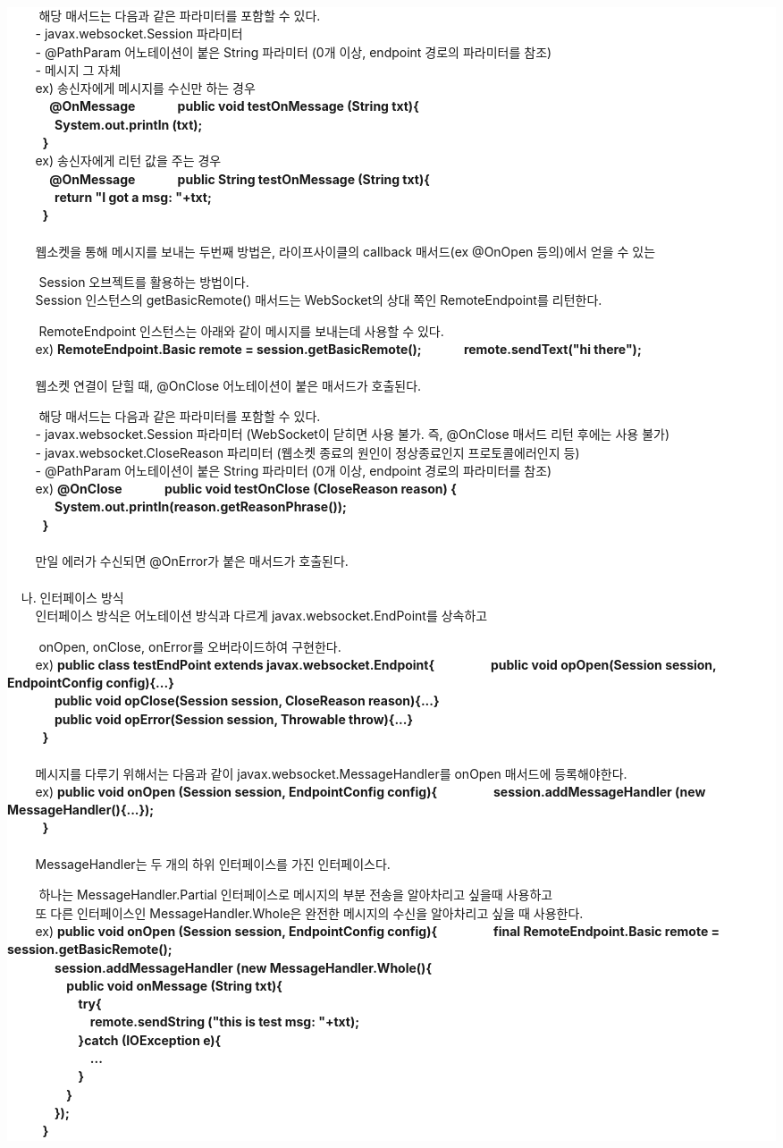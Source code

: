          해당 매서드는 다음과 같은 파라미터를 포함할 수 있다.  
        - javax.websocket.Session 파라미터  
        - @PathParam 어노테이션이 붙은 String 파라미터 (0개 이상, endpoint 경로의 파라미터를 참조)  
        - 메시지 그 자체  
        ex) 송신자에게 메시지를 수신만 하는 경우  
            **@OnMessage**            **public void testOnMessage (String txt){  
                System.out.println (txt);  
            }**  
        ex) 송신자에게 리턴 값을 주는 경우  
            **@OnMessage**            **public String testOnMessage (String txt){  
                return "I got a msg: "+txt;  
            }**          
          
        웹소켓을 통해 메시지를 보내는 두번째 방법은, 라이프사이클의 callback 매서드(ex @OnOpen 등의)에서 얻을 수 있는 

         Session 오브젝트를 활용하는 방법이다.  
        Session 인스턴스의 getBasicRemote() 매서드는 WebSocket의 상대 쪽인 RemoteEndpoint를 리턴한다. 

         RemoteEndpoint 인스턴스는 아래와 같이 메시지를 보내는데 사용할 수 있다.  
        ex) **RemoteEndpoint.Basic remote = session.getBasicRemote();**            **remote.sendText("hi there");**  
          
        웹소켓 연결이 닫힐 때, @OnClose 어노테이션이 붙은 매서드가 호출된다. 

         해당 매서드는 다음과 같은 파라미터를 포함할 수 있다.  
        - javax.websocket.Session 파라미터 (WebSocket이 닫히면 사용 불가. 즉, @OnClose 매서드 리턴 후에는 사용 불가)  
        - javax.websocket.CloseReason 파리미터 (웹소켓 종료의 원인이 정상종료인지 프로토콜에러인지 등)  
        - @PathParam 어노테이션이 붙은 String 파라미터 (0개 이상, endpoint 경로의 파라미터를 참조)  
        ex) **@OnClose**            **public void testOnClose (CloseReason reason) {  
                System.out.println(reason.getReasonPhrase());  
            }**  
          
        만일 에러가 수신되면 @OnError가 붙은 매서드가 호출된다.  
          
    나. 인터페이스 방식  
        인터페이스 방식은 어노테이션 방식과 다르게 javax.websocket.EndPoint를 상속하고 

         onOpen, onClose, onError를 오버라이드하여 구현한다.  
        ex) **public class testEndPoint extends javax.websocket.Endpoint{**                **public void opOpen(Session session, EndpointConfig config){...}  
                public void opClose(Session session, CloseReason reason){...}  
                public void opError(Session session, Throwable throw){...}  
            }**  
          
        메시지를 다루기 위해서는 다음과 같이 javax.websocket.MessageHandler를 onOpen 매서드에 등록해야한다.  
        ex) **public void onOpen (Session session, EndpointConfig config){**                **session.addMessageHandler (new MessageHandler(){...});  
            }**  
          
        MessageHandler는 두 개의 하위 인터페이스를 가진 인터페이스다. 

         하나는 MessageHandler.Partial 인터페이스로 메시지의 부분 전송을 알아차리고 싶을때 사용하고  
        또 다른 인터페이스인 MessageHandler.Whole은 완전한 메시지의 수신을 알아차리고 싶을 때 사용한다.  
        ex) **public void onOpen (Session session, EndpointConfig config){**                **final RemoteEndpoint.Basic remote = session.getBasicRemote();  
                session.addMessageHandler (new MessageHandler.Whole<String>(){  
                    public void onMessage (String txt){  
                        try{  
                            remote.sendString ("this is test msg: "+txt);  
                        }catch (IOException e){  
                            ...  
                        }                          
                    }  
                });                  
            }**
